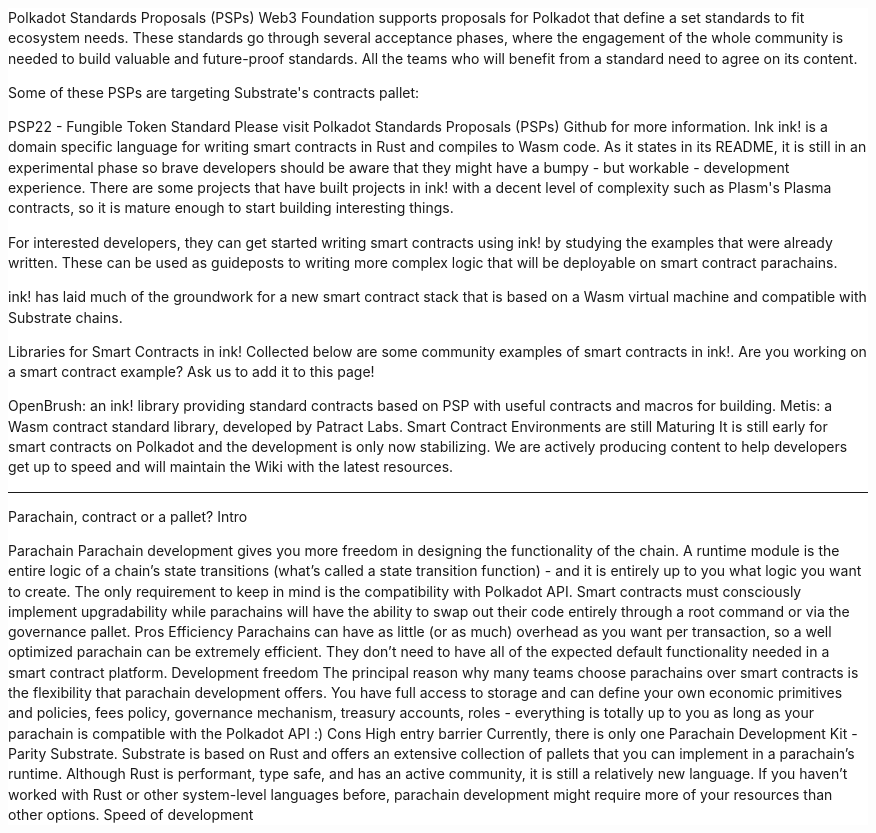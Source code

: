 

Polkadot Standards Proposals (PSPs)
Web3 Foundation supports proposals for Polkadot that define a set standards to fit ecosystem needs. These standards go through several acceptance phases, where the engagement of the whole community is needed to build valuable and future-proof standards. All the teams who will benefit from a standard need to agree on its content.

Some of these PSPs are targeting Substrate's contracts pallet:

PSP22 - Fungible Token Standard Please visit Polkadot Standards Proposals (PSPs) Github for more information.
Ink
ink! is a domain specific language for writing smart contracts in Rust and compiles to Wasm code. As it states in its README, it is still in an experimental phase so brave developers should be aware that they might have a bumpy - but workable - development experience. There are some projects that have built projects in ink! with a decent level of complexity such as Plasm's Plasma contracts, so it is mature enough to start building interesting things.

For interested developers, they can get started writing smart contracts using ink! by studying the examples that were already written. These can be used as guideposts to writing more complex logic that will be deployable on smart contract parachains.

ink! has laid much of the groundwork for a new smart contract stack that is based on a Wasm virtual machine and compatible with Substrate chains.

Libraries for Smart Contracts in ink!
Collected below are some community examples of smart contracts in ink!. Are you working on a smart contract example? Ask us to add it to this page!

OpenBrush: an ink! library providing standard contracts based on PSP with useful contracts and macros for building.
Metis: a Wasm contract standard library, developed by Patract Labs.
Smart Contract Environments are still Maturing
It is still early for smart contracts on Polkadot and the development is only now stabilizing. We are actively producing content to help developers get up to speed and will maintain the Wiki with the latest resources.

---
Parachain, contract or a pallet?
Intro

Parachain
Parachain development gives you more freedom in designing the functionality of the chain.
A runtime module is the entire logic of a chain’s state transitions (what’s called a state transition function) - and it is entirely up to you what logic you want to create. The only requirement to keep in mind is the compatibility with Polkadot API.
Smart contracts must consciously implement upgradability while parachains will have the ability to swap out their code entirely through a root command or via the governance pallet.
Pros
Efficiency
Parachains can have as little (or as much) overhead as you want per transaction, so a well optimized parachain can be extremely efficient.
They don’t need to have all of the expected default functionality needed in a smart contract platform.
Development freedom
The principal reason why many teams choose parachains over smart contracts is the flexibility that parachain development offers. You have full access to storage and can define your own economic primitives and policies, fees policy, governance mechanism, treasury accounts, roles - everything is totally up to you as long as your parachain is compatible with the Polkadot API :)
Cons
High entry barrier
Currently, there is only one Parachain Development Kit - Parity Substrate. Substrate is based on Rust and offers an extensive collection of pallets that you can implement in a parachain’s runtime. Although Rust is performant, type safe, and has an active community, it is still a relatively new language. If you haven’t worked with Rust or other system-level languages before, parachain development might require more of your resources than other options.
Speed of development